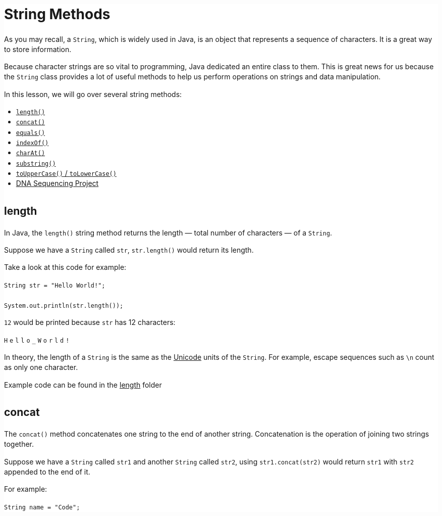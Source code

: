 # String Methods

As you may recall, a ```String```, which is widely used in Java, is an object that represents a sequence of characters. It is a great way to store information.

Because character strings are so vital to programming, Java dedicated an entire class to them. This is great news for us because the ```String``` class provides a lot of useful methods to help us perform operations on strings and data manipulation.

In this lesson, we will go over several string methods:

- [```length()```](#length)
- [```concat()```](#concat)
- [```equals()```](#equals)
- [```indexOf()```](#indexOf)
- [```charAt()```](#charAt)
- [```substring()```](#substring)
- [```toUpperCase()``` / ```toLowerCase()```](#toUpperCase-and-toUpperCase)
- [DNA Sequencing Project](#DNA-Sequencing-Project)

## length

In Java, the ```length()``` string method returns the length ⁠— total number of characters ⁠— of a ```String```.

Suppose we have a ```String``` called ```str```, ```str.length()``` would return its length.

Take a look at this code for example:

```
String str = "Hello World!";  

System.out.println(str.length());
```

```12``` would be printed because ```str``` has 12 characters:

```H``` ```e``` ```l``` ```l``` ```o``` ```_``` ```W``` ```o``` ```r``` ```l``` ```d``` ```!```

In theory, the length of a ```String``` is the same as the [Unicode](https://en.wikipedia.org/wiki/Unicode) units of the ```String```. For example, escape sequences such as ```\n``` count as only one character.

Example code can be found in the [length](https://github.com/upliftdev/Foundations/tree/main/Foundations/8.String_Methods/length) folder

## concat

The ```concat()``` method concatenates one string to the end of another string. Concatenation is the operation of joining two strings together.

Suppose we have a ```String``` called ```str1``` and another ```String``` called ```str2```, using ```str1.concat(str2)``` would return ```str1``` with ```str2``` appended to the end of it.

For example:

```
String name = "Code";
